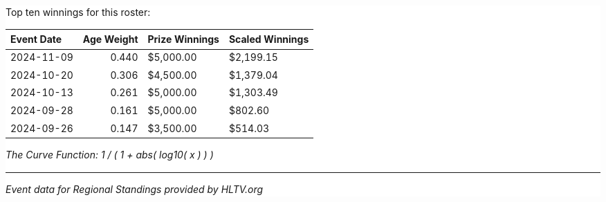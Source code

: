 Top ten winnings for this roster:<br />

| Event Date | Age Weight | Prize Winnings | Scaled Winnings |
| :- | -: | :- | :- |
| 2024-11-09 |      0.440 | $5,000.00      | $2,199.15       |
| 2024-10-20 |      0.306 | $4,500.00      | $1,379.04       |
| 2024-10-13 |      0.261 | $5,000.00      | $1,303.49       |
| 2024-09-28 |      0.161 | $5,000.00      | $802.60         |
| 2024-09-26 |      0.147 | $3,500.00      | $514.03         |


<span id="curveFunction"></span>_The Curve Function: 1 / ( 1 + abs( log10( x ) ) )_<br />

---
_Event data for Regional Standings provided by HLTV.org_<br />
